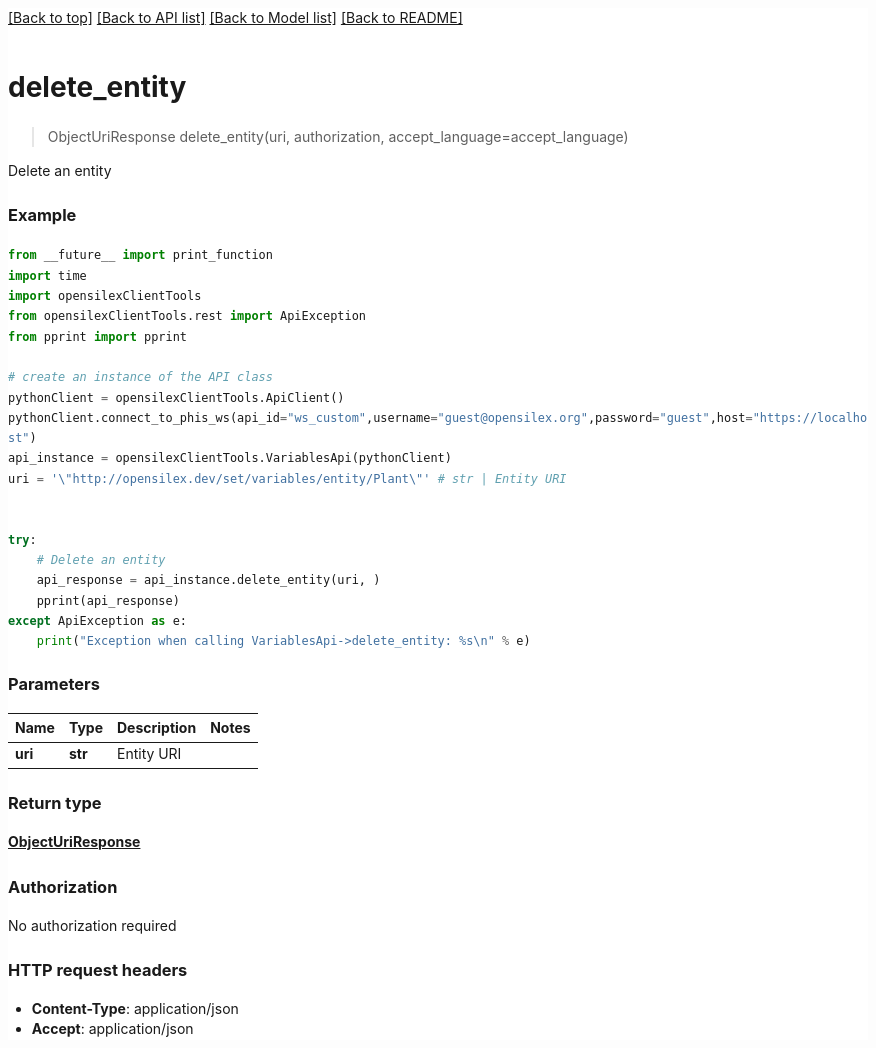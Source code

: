 [[Back to top]](#) [[Back to API list]](../README.md#documentation-for-api-endpoints) [[Back to Model list]](../README.md#documentation-for-models) [[Back to README]](../README.md)

# **delete_entity**
> ObjectUriResponse delete_entity(uri, authorization, accept_language=accept_language)

Delete an entity



### Example
```python
from __future__ import print_function
import time
import opensilexClientTools
from opensilexClientTools.rest import ApiException
from pprint import pprint

# create an instance of the API class
pythonClient = opensilexClientTools.ApiClient()
pythonClient.connect_to_phis_ws(api_id="ws_custom",username="guest@opensilex.org",password="guest",host="https://localhost")
api_instance = opensilexClientTools.VariablesApi(pythonClient)
uri = '\"http://opensilex.dev/set/variables/entity/Plant\"' # str | Entity URI


try:
    # Delete an entity
    api_response = api_instance.delete_entity(uri, )
    pprint(api_response)
except ApiException as e:
    print("Exception when calling VariablesApi->delete_entity: %s\n" % e)
```

### Parameters

Name | Type | Description  | Notes
------------- | ------------- | ------------- | -------------
 **uri** | **str**| Entity URI | 


### Return type

[**ObjectUriResponse**](ObjectUriResponse.md)

### Authorization

No authorization required

### HTTP request headers

 - **Content-Type**: application/json
 - **Accept**: application/json
